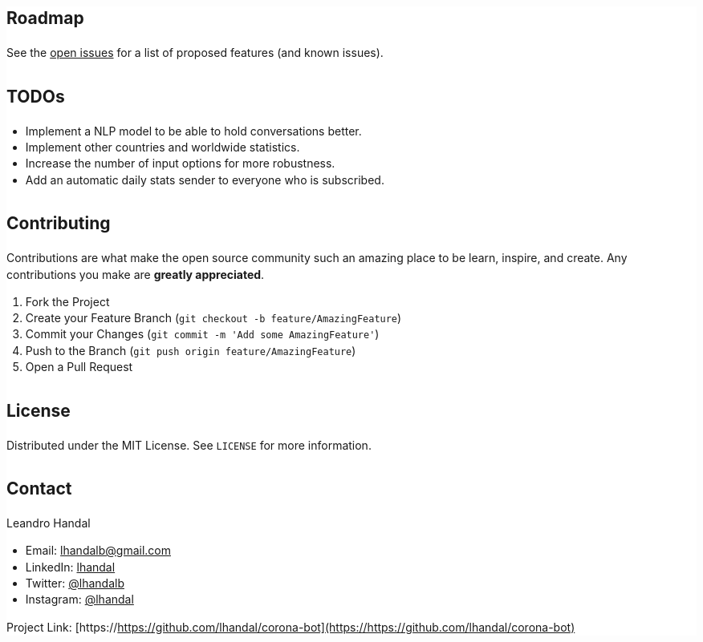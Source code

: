 

## Roadmap

See the [open issues](https://github.com/lhandal/corona-bot/issues) for a list of proposed features (and known issues).


## TODOs

* Implement a NLP model to be able to hold conversations better. 
* Implement other countries and worldwide statistics.
* Increase the number of input options for more robustness.
* Add an automatic daily stats sender to everyone who is subscribed.




## Contributing

Contributions are what make the open source community such an amazing place to be learn, inspire, and create. Any contributions you make are **greatly appreciated**.

1. Fork the Project
2. Create your Feature Branch (`git checkout -b feature/AmazingFeature`)
3. Commit your Changes (`git commit -m 'Add some AmazingFeature'`)
4. Push to the Branch (`git push origin feature/AmazingFeature`)
5. Open a Pull Request




## License

Distributed under the MIT License. See `LICENSE` for more information.




## Contact

Leandro Handal

- Email: [lhandalb@gmail.com](mailto:lhandalb@gmail.com)
- LinkedIn: [lhandal](https://linkedin.com/in/lhandal)
- Twitter: [@lhandalb](https://twitter.com/lhandalb)
- Instagram: [@lhandal](https://instagram.com/lhandal)

Project Link: [https://https://github.com/lhandal/corona-bot](https://https://github.com/lhandal/corona-bot)



[contributors-shield]: https://img.shields.io/github/contributors/othneildrew/Best-README-Template.svg?style=flat-square
[contributors-url]: https://https://github.com/lhandal/corona-bot/graphs/contributors
[forks-shield]: https://img.shields.io/github/forks/othneildrew/Best-README-Template.svg?style=flat-square
[forks-url]: https://https://github.com/lhandal/corona-bot/network/members
[stars-shield]: https://img.shields.io/github/stars/othneildrew/Best-README-Template.svg?style=flat-square
[stars-url]: https://https://github.com/lhandal/corona-bot/stargazers
[license-shield]: https://img.shields.io/github/license/othneildrew/Best-README-Template.svg?style=flat-square
[license-url]: https://https://github.com/lhandal/corona-bot/blob/master/LICENSE.txt
[linkedin-shield]: https://img.shields.io/badge/-LinkedIn-black.svg?style=flat-square&logo=linkedin&colorB=555
[linkedin-url]: https://linkedin.com/in/lhandal
[product-screenshot]: images/screenshot.png
[Python Badge]:https://img.shields.io/badge/Made%20with-Python-blue
